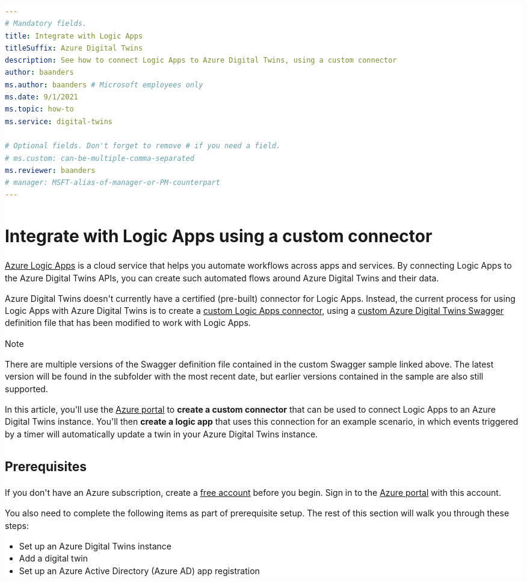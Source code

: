 ```yaml
---
# Mandatory fields.
title: Integrate with Logic Apps
titleSuffix: Azure Digital Twins
description: See how to connect Logic Apps to Azure Digital Twins, using a custom connector
author: baanders
ms.author: baanders # Microsoft employees only
ms.date: 9/1/2021
ms.topic: how-to
ms.service: digital-twins

# Optional fields. Don't forget to remove # if you need a field.
# ms.custom: can-be-multiple-comma-separated
ms.reviewer: baanders
# manager: MSFT-alias-of-manager-or-PM-counterpart
---
```


# Integrate with Logic Apps using a custom connector

[Azure Logic Apps](../logic-apps/logic-apps-overview.md) is a cloud service that helps you automate workflows across apps and services. By connecting Logic Apps to the Azure Digital Twins APIs, you can create such automated flows around Azure Digital Twins and their data.

Azure Digital Twins doesn't currently have a certified (pre-built) connector for Logic Apps. Instead, the current process for using Logic Apps with Azure Digital Twins is to create a [custom Logic Apps connector](../logic-apps/custom-connector-overview.md), using a [custom Azure Digital Twins Swagger](/samples/azure-samples/digital-twins-custom-swaggers/azure-digital-twins-custom-swaggers/) definition file that has been modified to work with Logic Apps.

> [!NOTE]
> There are multiple versions of the Swagger definition file contained in the custom Swagger sample linked above. The latest version will be found in the subfolder with the most recent date, but earlier versions contained in the sample are also still supported.

In this article, you'll use the [Azure portal](https://portal.azure.com) to **create a custom connector** that can be used to connect Logic Apps to an Azure Digital Twins instance. You'll then **create a logic app** that uses this connection for an example scenario, in which events triggered by a timer will automatically update a twin in your Azure Digital Twins instance. 

## Prerequisites

If you don't have an Azure subscription, create a [free account](https://azure.microsoft.com/free/?WT.mc_id=A261C142F) before you begin.
Sign in to the [Azure portal](https://portal.azure.com) with this account. 

You also need to complete the following items as part of prerequisite setup. The rest of this section will walk you through these steps:
- Set up an Azure Digital Twins instance
- Add a digital twin
- Set up an Azure Active Directory (Azure AD) app registration

